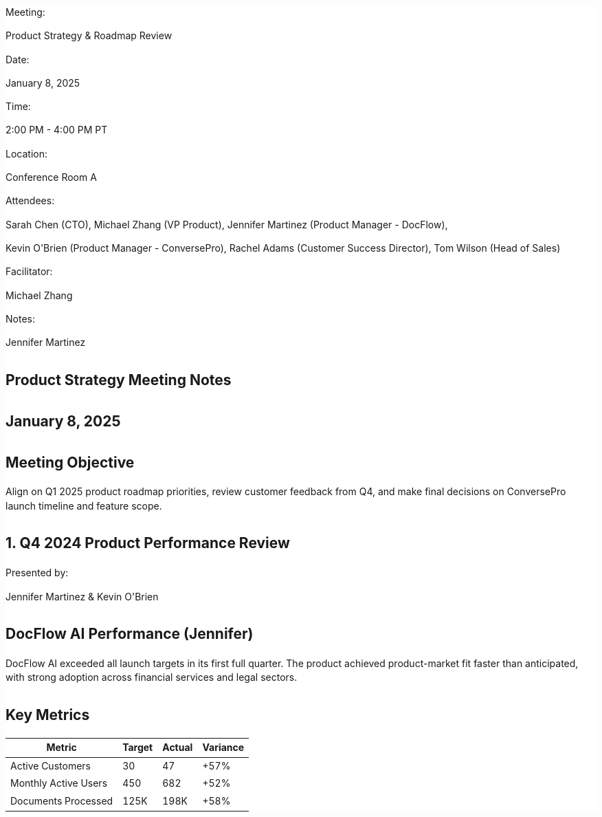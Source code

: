 Meeting:

Product Strategy &amp; Roadmap Review

Date:

January 8, 2025

Time:

2:00 PM - 4:00 PM PT

Location:

Conference Room A

Attendees:

Sarah Chen (CTO), Michael Zhang (VP Product), Jennifer Martinez (Product Manager - DocFlow),

Kevin O'Brien (Product Manager - ConversePro), Rachel Adams (Customer Success Director), Tom Wilson (Head of Sales)

Facilitator:

Michael Zhang

Notes:

Jennifer Martinez

## Product Strategy Meeting Notes

## January 8, 2025

## Meeting Objective

Align on Q1 2025 product roadmap priorities, review customer feedback from Q4, and make final decisions on ConversePro launch timeline and feature scope.

## 1. Q4 2024 Product Performance Review

Presented by:

Jennifer Martinez &amp; Kevin O'Brien

## DocFlow AI Performance (Jennifer)

DocFlow AI exceeded all launch targets in its first full quarter. The product achieved product-market fit faster than anticipated, with strong adoption across financial services and legal sectors.

## Key Metrics

| Metric               | Target   | Actual   | Variance   |
|----------------------|----------|----------|------------|
| Active Customers     | 30       | 47       | +57%       |
| Monthly Active Users | 450      | 682      | +52%       |
| Documents Processed  | 125K     | 198K     | +58%       |
